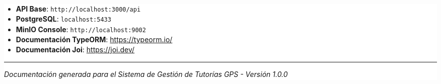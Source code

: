 - **API Base**: `http://localhost:3000/api`
- **PostgreSQL**: `localhost:5433`
- **MinIO Console**: `http://localhost:9002`
- **Documentación TypeORM**: https://typeorm.io/
- **Documentación Joi**: https://joi.dev/

---

*Documentación generada para el Sistema de Gestión de Tutorías GPS - Versión 1.0.0*
